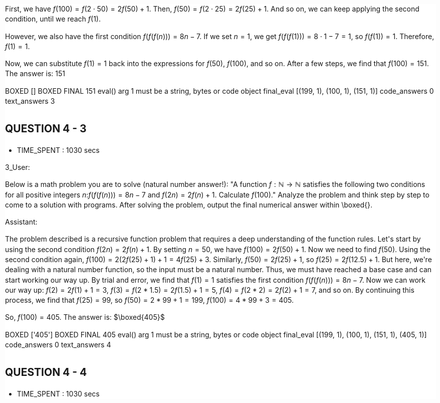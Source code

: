 First, we have $f(100) = f(2 \cdot 50) = 2f(50) + 1$.
Then, $f(50) = f(2 \cdot 25) = 2f(25) + 1$.
And so on, we can keep applying the second condition, until we reach $f(1)$.

However, we also have the first condition $f(f(f(n)))=8n-7$.
If we set $n=1$, we get $f(f(f(1)))=8 \cdot 1 - 7 = 1$, so $f(f(1))=1$.
Therefore, $f(1)=1$.

Now, we can substitute $f(1)=1$ back into the expressions for $f(50)$, $f(100)$, and so on.
After a few steps, we find that $f(100) = 151$.
The answer is: $151$

BOXED []
BOXED FINAL 151
eval() arg 1 must be a string, bytes or code object final_eval
[(199, 1), (100, 1), (151, 1)]
code_answers 0 text_answers 3



## QUESTION 4 - 3 
- TIME_SPENT : 1030 secs

3_User:

Below is a math problem you are to solve (natural number answer!):
"A function $f: \mathbb N \to \mathbb N$ satisfies the following two conditions for all positive integers $n$:$f(f(f(n)))=8n-7$ and $f(2n)=2f(n)+1$. Calculate $f(100)$."
Analyze the problem and think step by step to come to a solution with programs. After solving the problem, output the final numerical answer within \boxed{}.

Assistant:

 The problem described is a recursive function problem that requires a deep understanding of the function rules. Let's start by using the second condition $f(2n)=2f(n)+1$. By setting $n=50$, we have $f(100)=2f(50)+1$. Now we need to find $f(50)$. Using the second condition again, $f(100)=2(2f(25)+1)+1=4f(25)+3$. Similarly, $f(50)=2f(25)+1$, so $f(25)=2f(12.5)+1$. But here, we're dealing with a natural number function, so the input must be a natural number. Thus, we must have reached a base case and can start working our way up. By trial and error, we find that $f(1)=1$ satisfies the first condition $f(f(f(n)))=8n-7$. Now we can work our way up: $f(2)=2f(1)+1=3$, $f(3)=f(2*1.5)=2f(1.5)+1=5$, $f(4)=f(2*2)=2f(2)+1=7$, and so on. By continuing this process, we find that $f(25)=99$, so $f(50)=2*99+1=199$, $f(100)=4*99+3=405$.

So, $f(100) = 405$. The answer is: $\boxed{405}$

BOXED ['405']
BOXED FINAL 405
eval() arg 1 must be a string, bytes or code object final_eval
[(199, 1), (100, 1), (151, 1), (405, 1)]
code_answers 0 text_answers 4



## QUESTION 4 - 4 
- TIME_SPENT : 1030 secs
